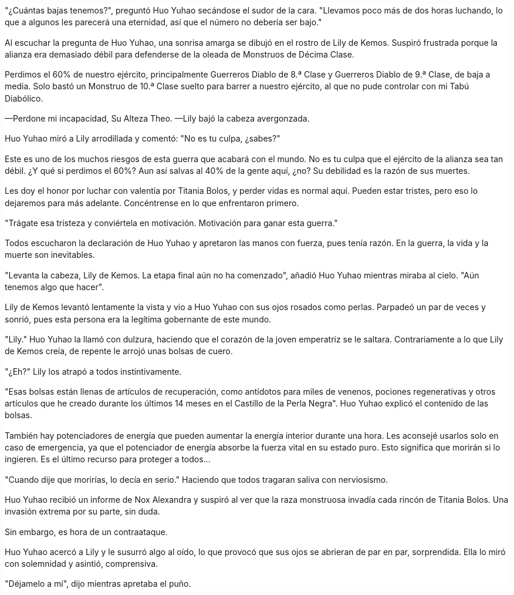 
"¿Cuántas bajas tenemos?", preguntó Huo Yuhao secándose el sudor de la cara. "Llevamos poco más de dos horas luchando, lo que a algunos les parecerá una eternidad, así que el número no debería ser bajo."

Al escuchar la pregunta de Huo Yuhao, una sonrisa amarga se dibujó en el rostro de Lily de Kemos. Suspiró frustrada porque la alianza era demasiado débil para defenderse de la oleada de Monstruos de Décima Clase.

Perdimos el 60% de nuestro ejército, principalmente Guerreros Diablo de 8.ª Clase y Guerreros Diablo de 9.ª Clase, de baja a media. Solo bastó un Monstruo de 10.ª Clase suelto para barrer a nuestro ejército, al que no pude controlar con mi Tabú Diabólico.

—Perdone mi incapacidad, Su Alteza Theo. —Lily bajó la cabeza avergonzada.

Huo Yuhao miró a Lily arrodillada y comentó: "No es tu culpa, ¿sabes?"

Este es uno de los muchos riesgos de esta guerra que acabará con el mundo. No es tu culpa que el ejército de la alianza sea tan débil. ¿Y qué si perdimos el 60%? Aun así salvas al 40% de la gente aquí, ¿no? Su debilidad es la razón de sus muertes.

Les doy el honor por luchar con valentía por Titania Bolos, y perder vidas es normal aquí. Pueden estar tristes, pero eso lo dejaremos para más adelante. Concéntrense en lo que enfrentaron primero.

"Trágate esa tristeza y conviértela en motivación. Motivación para ganar esta guerra."

Todos escucharon la declaración de Huo Yuhao y apretaron las manos con fuerza, pues tenía razón. En la guerra, la vida y la muerte son inevitables.

"Levanta la cabeza, Lily de Kemos. La etapa final aún no ha comenzado", añadió Huo Yuhao mientras miraba al cielo. "Aún tenemos algo que hacer".

Lily de Kemos levantó lentamente la vista y vio a Huo Yuhao con sus ojos rosados ​​como perlas. Parpadeó un par de veces y sonrió, pues esta persona era la legítima gobernante de este mundo.

"Lily." Huo Yuhao la llamó con dulzura, haciendo que el corazón de la joven emperatriz se le saltara. Contrariamente a lo que Lily de Kemos creía, de repente le arrojó unas bolsas de cuero.

"¿Eh?" Lily los atrapó a todos instintivamente.

"Esas bolsas están llenas de artículos de recuperación, como antídotos para miles de venenos, pociones regenerativas y otros artículos que he creado durante los últimos 14 meses en el Castillo de la Perla Negra". Huo Yuhao explicó el contenido de las bolsas.

También hay potenciadores de energía que pueden aumentar la energía interior durante una hora. Les aconsejé usarlos solo en caso de emergencia, ya que el potenciador de energía absorbe la fuerza vital en su estado puro. Esto significa que morirán si lo ingieren. Es el último recurso para proteger a todos...

"Cuando dije que morirías, lo decía en serio." Haciendo que todos tragaran saliva con nerviosismo.

Huo Yuhao recibió un informe de Nox Alexandra y suspiró al ver que la raza monstruosa invadía cada rincón de Titania Bolos. Una invasión extrema por su parte, sin duda.

Sin embargo, es hora de un contraataque.

Huo Yuhao acercó a Lily y le susurró algo al oído, lo que provocó que sus ojos se abrieran de par en par, sorprendida. Ella lo miró con solemnidad y asintió, comprensiva.

"Déjamelo a mí", dijo mientras apretaba el puño.
